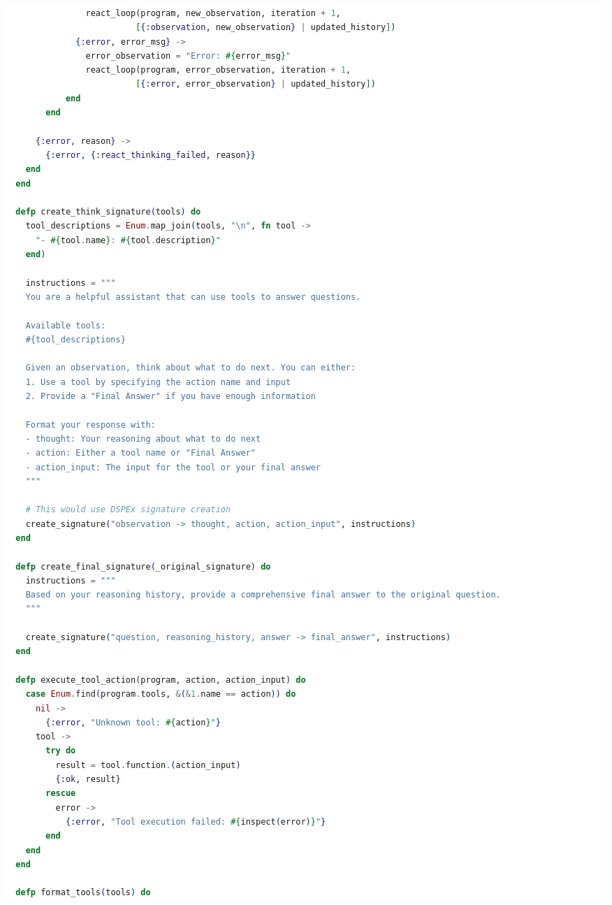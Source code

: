 ```elixir
                react_loop(program, new_observation, iteration + 1, 
                          [{:observation, new_observation} | updated_history])
              {:error, error_msg} ->
                error_observation = "Error: #{error_msg}"
                react_loop(program, error_observation, iteration + 1,
                          [{:error, error_observation} | updated_history])
            end
        end
        
      {:error, reason} ->
        {:error, {:react_thinking_failed, reason}}
    end
  end
  
  defp create_think_signature(tools) do
    tool_descriptions = Enum.map_join(tools, "\n", fn tool ->
      "- #{tool.name}: #{tool.description}"
    end)
    
    instructions = """
    You are a helpful assistant that can use tools to answer questions.
    
    Available tools:
    #{tool_descriptions}
    
    Given an observation, think about what to do next. You can either:
    1. Use a tool by specifying the action name and input
    2. Provide a "Final Answer" if you have enough information
    
    Format your response with:
    - thought: Your reasoning about what to do next
    - action: Either a tool name or "Final Answer" 
    - action_input: The input for the tool or your final answer
    """
    
    # This would use DSPEx signature creation
    create_signature("observation -> thought, action, action_input", instructions)
  end
  
  defp create_final_signature(_original_signature) do
    instructions = """
    Based on your reasoning history, provide a comprehensive final answer to the original question.
    """
    
    create_signature("question, reasoning_history, answer -> final_answer", instructions)
  end
  
  defp execute_tool_action(program, action, action_input) do
    case Enum.find(program.tools, &(&1.name == action)) do
      nil ->
        {:error, "Unknown tool: #{action}"}
      tool ->
        try do
          result = tool.function.(action_input)
          {:ok, result}
        rescue
          error ->
            {:error, "Tool execution failed: #{inspect(error)}"}
        end
    end
  end
  
  defp format_tools(tools) do
```